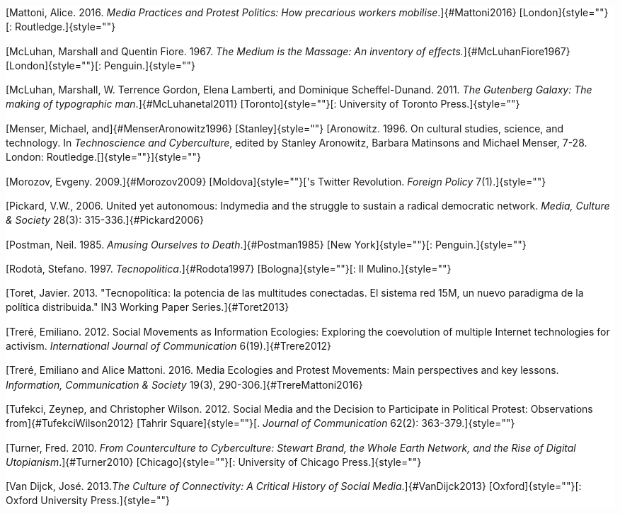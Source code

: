 [Mattoni, Alice. 2016. *Media Practices and Protest Politics: How
precarious workers mobilise*.]{#Mattoni2016} [London]{style=""}[:
Routledge.]{style=""}

[McLuhan, Marshall and Quentin Fiore. 1967. *The Medium is the Massage:
An inventory of effects.*]{#McLuhanFiore1967} [London]{style=""}[:
Penguin.]{style=""}

[McLuhan, Marshall, W. Terrence Gordon, Elena Lamberti, and Dominique
Scheffel-Dunand. 2011. *The Gutenberg Galaxy: The making of typographic
man*.]{#McLuhanetal2011} [Toronto]{style=""}[: University of Toronto
Press.]{style=""}

[Menser, Michael, and]{#MenserAronowitz1996} [Stanley]{style=""}
[Aronowitz. 1996. On cultural studies, science, and technology. In
*Technoscience and Cyberculture*, edited by Stanley Aronowitz, Barbara
Matinsons and Michael Menser, 7-28. London:
Routledge.[]{style=""}]{style=""}

[Morozov, Evgeny. 2009.]{#Morozov2009} [Moldova]{style=""}[\'s Twitter
Revolution. *Foreign Policy* 7(1).]{style=""}

[Pickard, V.W., 2006. United yet autonomous: Indymedia and the struggle
to sustain a radical democratic network. *Media, Culture & Society*
28(3): 315-336.]{#Pickard2006}

[Postman, Neil. 1985. *Amusing Ourselves to Death*.]{#Postman1985} [New
York]{style=""}[: Penguin.]{style=""}

[Rodotà, Stefano. 1997. *Tecnopolitica*.]{#Rodota1997}
[Bologna]{style=""}[: Il Mulino.]{style=""}

[Toret, Javier. 2013. \"Tecnopolítica: la potencia de las multitudes
conectadas. El sistema red 15M, un nuevo paradigma de la política
distribuida.\" IN3 Working Paper Series.]{#Toret2013}

[Treré, Emiliano. 2012. Social Movements as Information Ecologies:
Exploring the coevolution of multiple Internet technologies for
activism. *International Journal of Communication* 6(19).]{#Trere2012}

[Treré, Emiliano and Alice Mattoni. 2016. Media Ecologies and Protest
Movements: Main perspectives and key lessons. *Information,
Communication & Society* 19(3), 290-306.]{#TrereMattoni2016}

[Tufekci, Zeynep, and Christopher Wilson. 2012. Social Media and the
Decision to Participate in Political Protest: Observations
from]{#TufekciWilson2012} [Tahrir Square]{style=""}[. *Journal of
Communication* 62(2): 363-379.]{style=""}

[Turner, Fred. 2010. *From Counterculture to Cyberculture: Stewart
Brand, the Whole Earth Network, and the Rise of Digital
Utopianism*.]{#Turner2010} [Chicago]{style=""}[: University of Chicago
Press.]{style=""}

[Van Dijck, José. 2013.*The Culture of Connectivity: A Critical History
of Social Media*.]{#VanDijck2013} [Oxford]{style=""}[: Oxford University
Press.]{style=""}
